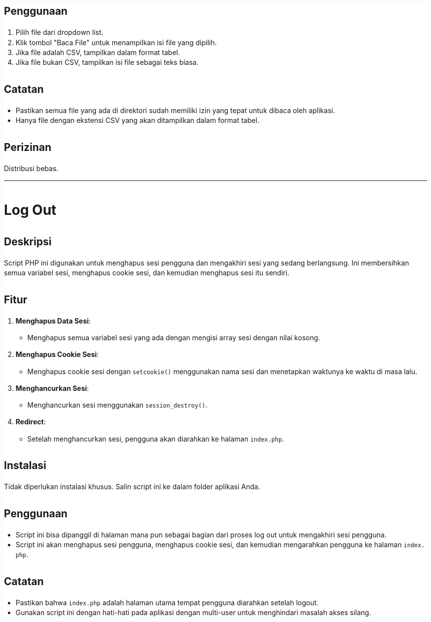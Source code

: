 ## Penggunaan
1. Pilih file dari dropdown list.
2. Klik tombol "Baca File" untuk menampilkan isi file yang dipilih.
3. Jika file adalah CSV, tampilkan dalam format tabel.
4. Jika file bukan CSV, tampilkan isi file sebagai teks biasa.

## Catatan
- Pastikan semua file yang ada di direktori sudah memiliki izin yang tepat untuk dibaca oleh aplikasi.
- Hanya file dengan ekstensi CSV yang akan ditampilkan dalam format tabel.

## Perizinan
Distribusi bebas.

---

# Log Out 

## Deskripsi
Script PHP ini digunakan untuk menghapus sesi pengguna dan mengakhiri sesi yang sedang berlangsung. Ini membersihkan semua variabel sesi, menghapus cookie sesi, dan kemudian menghapus sesi itu sendiri.

## Fitur
1. **Menghapus Data Sesi**:
   - Menghapus semua variabel sesi yang ada dengan mengisi array sesi dengan nilai kosong.
   
2. **Menghapus Cookie Sesi**:
   - Menghapus cookie sesi dengan `setcookie()` menggunakan nama sesi dan menetapkan waktunya ke waktu di masa lalu.
   
3. **Menghancurkan Sesi**:
   - Menghancurkan sesi menggunakan `session_destroy()`.
   
4. **Redirect**:
   - Setelah menghancurkan sesi, pengguna akan diarahkan ke halaman `index.php`.

## Instalasi
Tidak diperlukan instalasi khusus. Salin script ini ke dalam folder aplikasi Anda.

## Penggunaan
- Script ini bisa dipanggil di halaman mana pun sebagai bagian dari proses log out untuk mengakhiri sesi pengguna.
- Script ini akan menghapus sesi pengguna, menghapus cookie sesi, dan kemudian mengarahkan pengguna ke halaman `index.php`.

## Catatan
- Pastikan bahwa `index.php` adalah halaman utama tempat pengguna diarahkan setelah logout.
- Gunakan script ini dengan hati-hati pada aplikasi dengan multi-user untuk menghindari masalah akses silang.


